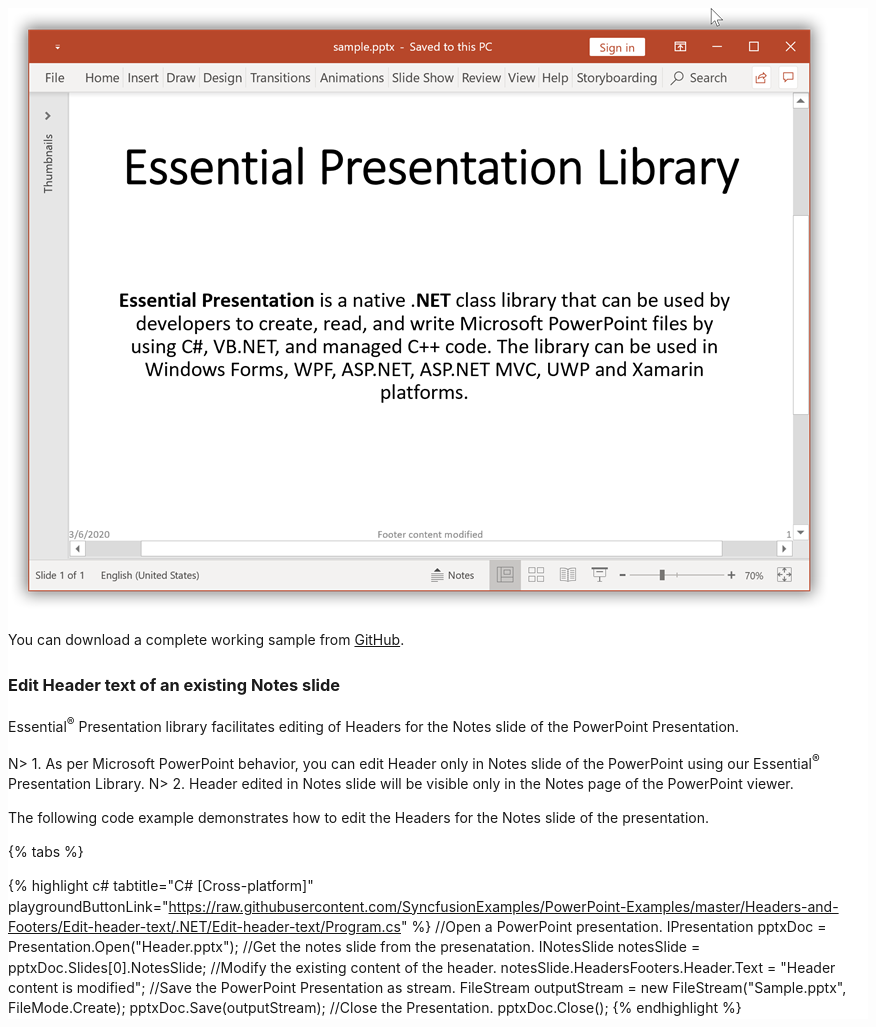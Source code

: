 ![Edited Footer text in slide](HeaderFooter_Images/EditText.png)

You can download a complete working sample from [GitHub](https://github.com/SyncfusionExamples/PowerPoint-Examples/tree/master/Headers-and-Footers/Edit-footer-text).

### Edit Header text of an existing Notes slide

Essential<sup>&reg;</sup> Presentation library facilitates editing of Headers for the Notes slide of the PowerPoint Presentation.

N> 1. As per Microsoft PowerPoint behavior, you can edit Header only in Notes slide of the PowerPoint using our Essential<sup>&reg;</sup> Presentation Library.
N> 2. Header edited in Notes slide will be visible only in the Notes page of the PowerPoint viewer. 

The following code example demonstrates how to edit the Headers for the Notes slide of the presentation.

{% tabs %}

{% highlight c# tabtitle="C# [Cross-platform]" playgroundButtonLink="https://raw.githubusercontent.com/SyncfusionExamples/PowerPoint-Examples/master/Headers-and-Footers/Edit-header-text/.NET/Edit-header-text/Program.cs" %}
//Open a PowerPoint presentation. 
IPresentation pptxDoc = Presentation.Open("Header.pptx"); 
//Get the notes slide from the presenatation. 
INotesSlide notesSlide = pptxDoc.Slides[0].NotesSlide; 
//Modify the existing content of the header. 
notesSlide.HeadersFooters.Header.Text = "Header content is modified"; 
//Save the PowerPoint Presentation as stream.
FileStream outputStream = new FileStream("Sample.pptx", FileMode.Create);
pptxDoc.Save(outputStream);
//Close the Presentation.
pptxDoc.Close();
{% endhighlight %}
